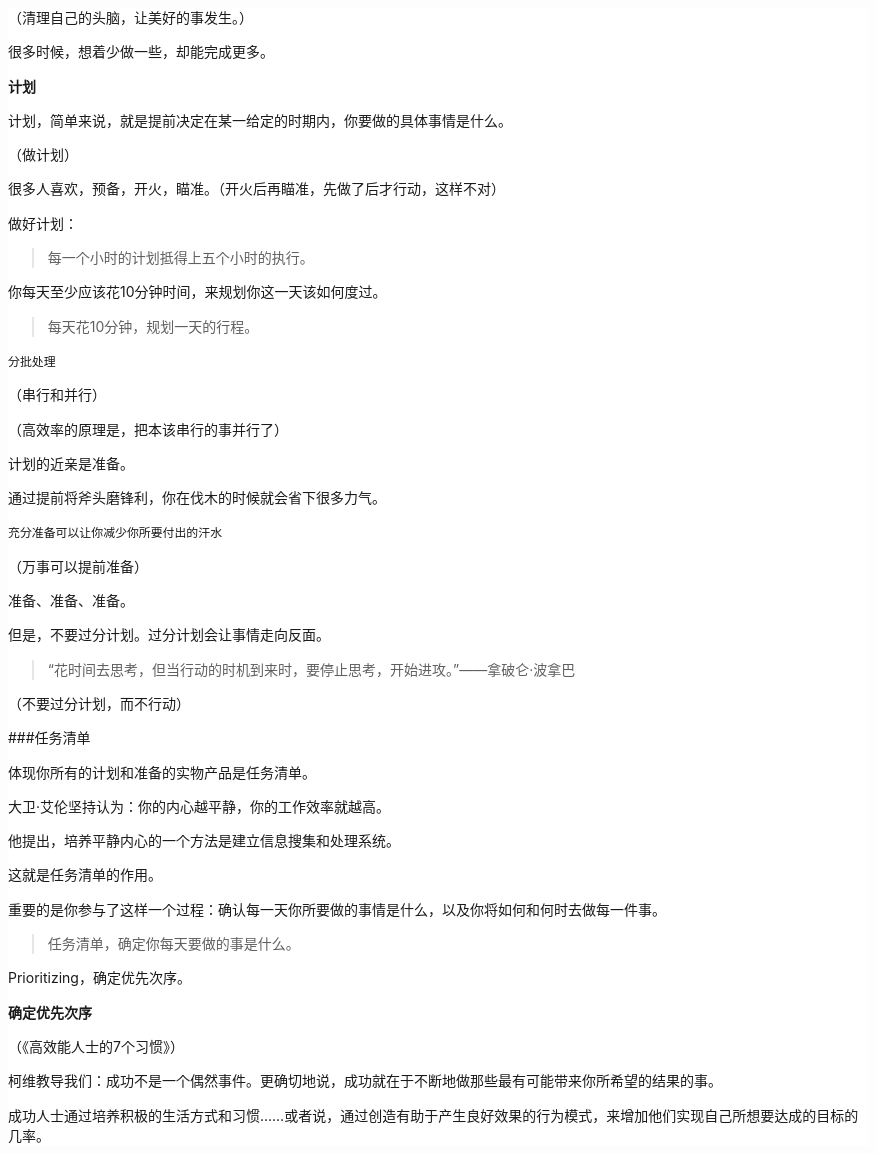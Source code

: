 （清理自己的头脑，让美好的事发生。）

很多时候，想着少做一些，却能完成更多。

**计划**

计划，简单来说，就是提前决定在某一给定的时期内，你要做的具体事情是什么。

（做计划）

很多人喜欢，预备，开火，瞄准。（开火后再瞄准，先做了后才行动，这样不对）

做好计划：

>每一个小时的计划抵得上五个小时的执行。

你每天至少应该花10分钟时间，来规划你这一天该如何度过。

> 每天花10分钟，规划一天的行程。

    分批处理

（串行和并行）

（高效率的原理是，把本该串行的事并行了）

计划的近亲是准备。

通过提前将斧头磨锋利，你在伐木的时候就会省下很多力气。

	充分准备可以让你减少你所要付出的汗水

（万事可以提前准备）

准备、准备、准备。

但是，不要过分计划。过分计划会让事情走向反面。

> “花时间去思考，但当行动的时机到来时，要停止思考，开始进攻。”——拿破仑·波拿巴

（不要过分计划，而不行动）

###任务清单

体现你所有的计划和准备的实物产品是任务清单。

大卫·艾伦坚持认为：你的内心越平静，你的工作效率就越高。

他提出，培养平静内心的一个方法是建立信息搜集和处理系统。

这就是任务清单的作用。

重要的是你参与了这样一个过程：确认每一天你所要做的事情是什么，以及你将如何和何时去做每一件事。

>任务清单，确定你每天要做的事是什么。

Prioritizing，确定优先次序。

**确定优先次序**

（《高效能人士的7个习惯》）

柯维教导我们：成功不是一个偶然事件。更确切地说，成功就在于不断地做那些最有可能带来你所希望的结果的事。

成功人士通过培养积极的生活方式和习惯……或者说，通过创造有助于产生良好效果的行为模式，来增加他们实现自己所想要达成的目标的几率。
